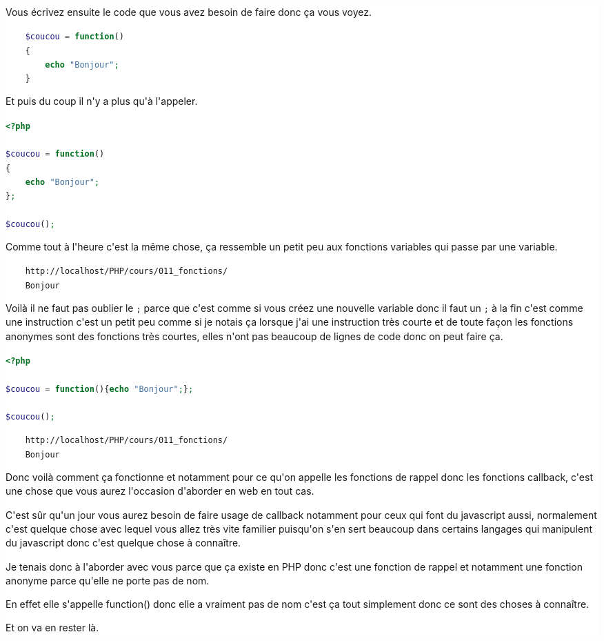 Vous écrivez ensuite le code que vous avez besoin de faire donc ça vous voyez.
```php
	$coucou = function()
	{
		echo "Bonjour";
	}
```
Et puis du coup il n'y a plus qu'à l'appeler.
```php
<?php

$coucou = function()
{
	echo "Bonjour";
};

$coucou();
```
Comme tout à l'heure c'est la même chose, ça ressemble un petit peu aux fonctions variables qui passe par une variable. 
```txt
	http://localhost/PHP/cours/011_fonctions/
	Bonjour
```
Voilà il ne faut pas oublier le `;` parce que c'est comme si vous créez une nouvelle variable donc il faut un `;` à la fin c'est comme une instruction c'est un petit peu comme si je notais ça lorsque j'ai une instruction très courte et de toute façon les fonctions anonymes sont des fonctions très courtes, elles n'ont pas beaucoup de lignes de code donc on peut faire ça.
```php
<?php

$coucou = function(){echo "Bonjour";};

$coucou();
```
```txt
	http://localhost/PHP/cours/011_fonctions/
	Bonjour
```
Donc voilà comment ça fonctionne et notamment pour ce qu'on appelle les fonctions de rappel donc les fonctions callback, c'est une chose que vous aurez l'occasion d'aborder en web en tout cas. 

C'est sûr qu'un jour vous aurez besoin de faire usage de callback notamment pour ceux qui font du javascript aussi, normalement c'est quelque chose avec lequel vous allez très vite familier puisqu'on s'en sert beaucoup dans certains langages qui manipulent du javascript donc c'est quelque chose à connaître. 

Je tenais donc à l'aborder avec vous parce que ça existe en PHP donc c'est une fonction de rappel et notamment une fonction anonyme parce qu'elle ne porte pas de nom. 

En effet elle s'appelle function() donc elle a vraiment pas de nom c'est ça tout simplement donc ce sont des choses à connaître. 

Et on va en rester là. 
